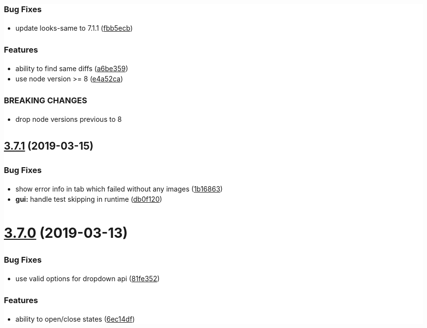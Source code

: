 
### Bug Fixes

* update looks-same to 7.1.1 ([fbb5ecb](https://github.com/gemini-testing/html-reporter/commit/fbb5ecb))


### Features

* ability to find same diffs ([a6be359](https://github.com/gemini-testing/html-reporter/commit/a6be359))
* use node version >= 8 ([e4a52ca](https://github.com/gemini-testing/html-reporter/commit/e4a52ca))


### BREAKING CHANGES

* drop node versions previous to 8



<a name="3.7.1"></a>
## [3.7.1](https://github.com/gemini-testing/html-reporter/compare/v3.7.0...v3.7.1) (2019-03-15)


### Bug Fixes

* show error info in tab which failed without any images ([1b16863](https://github.com/gemini-testing/html-reporter/commit/1b16863))
* **gui:** handle test skipping in runtime ([db0f120](https://github.com/gemini-testing/html-reporter/commit/db0f120))



<a name="3.7.0"></a>
# [3.7.0](https://github.com/gemini-testing/html-reporter/compare/v3.6.4...v3.7.0) (2019-03-13)


### Bug Fixes

* use valid options for dropdown api ([81fe352](https://github.com/gemini-testing/html-reporter/commit/81fe352))


### Features

* ability to open/close states ([6ec14df](https://github.com/gemini-testing/html-reporter/commit/6ec14df))
